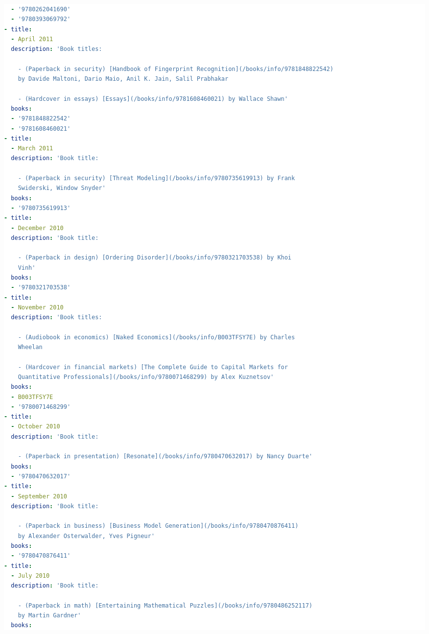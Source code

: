 ```yaml
  - '9780262041690'
  - '9780393069792'
- title:
  - April 2011
  description: 'Book titles:

    - (Paperback in security) [Handbook of Fingerprint Recognition](/books/info/9781848822542)
    by Davide Maltoni, Dario Maio, Anil K. Jain, Salil Prabhakar

    - (Hardcover in essays) [Essays](/books/info/9781608460021) by Wallace Shawn'
  books:
  - '9781848822542'
  - '9781608460021'
- title:
  - March 2011
  description: 'Book title:

    - (Paperback in security) [Threat Modeling](/books/info/9780735619913) by Frank
    Swiderski, Window Snyder'
  books:
  - '9780735619913'
- title:
  - December 2010
  description: 'Book title:

    - (Paperback in design) [Ordering Disorder](/books/info/9780321703538) by Khoi
    Vinh'
  books:
  - '9780321703538'
- title:
  - November 2010
  description: 'Book titles:

    - (Audiobook in economics) [Naked Economics](/books/info/B003TFSY7E) by Charles
    Wheelan

    - (Hardcover in financial markets) [The Complete Guide to Capital Markets for
    Quantitative Professionals](/books/info/9780071468299) by Alex Kuznetsov'
  books:
  - B003TFSY7E
  - '9780071468299'
- title:
  - October 2010
  description: 'Book title:

    - (Paperback in presentation) [Resonate](/books/info/9780470632017) by Nancy Duarte'
  books:
  - '9780470632017'
- title:
  - September 2010
  description: 'Book title:

    - (Paperback in business) [Business Model Generation](/books/info/9780470876411)
    by Alexander Osterwalder, Yves Pigneur'
  books:
  - '9780470876411'
- title:
  - July 2010
  description: 'Book title:

    - (Paperback in math) [Entertaining Mathematical Puzzles](/books/info/9780486252117)
    by Martin Gardner'
  books:
```